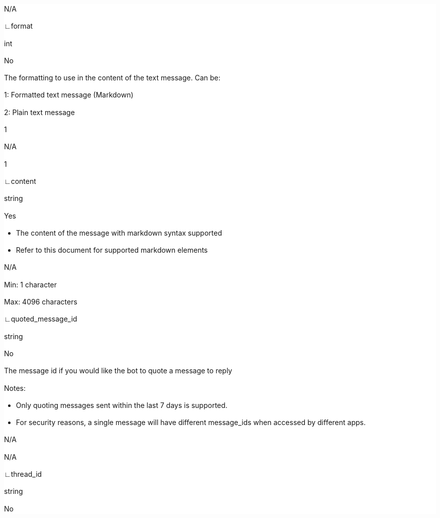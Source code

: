 N/A

 

  ∟format

int

No

The formatting to use in the content of the text message. Can be:

1: Formatted text message (Markdown)

2: Plain text message

1

N/A

1

  ∟content

string

Yes

- The content of the message with markdown syntax supported

- Refer to this document for supported markdown elements

N/A

Min: 1 character

Max: 4096 characters

 

∟quoted_message_id

string

No

The message id if you would like the bot to quote a message to reply

Notes:

- Only quoting messages sent within the last 7 days is supported.

- For security reasons, a single message will have different message_ids when accessed by different apps.

N/A

N/A

 

∟thread_id

string

No
